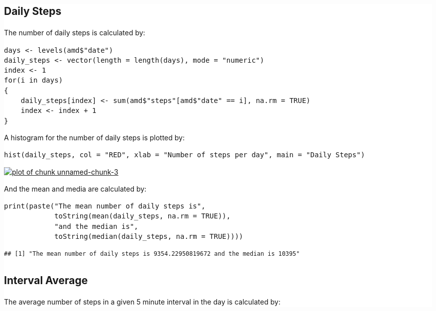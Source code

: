 <h2><a id="user-content-daily-steps" class="anchor" href="#daily-steps" aria-hidden="true"><span class="octicon octicon-link"></span></a>Daily Steps</h2>

<p>The number of daily steps is calculated by:</p>

<div class="highlight highlight-r"><pre><span class="pl-smi">days</span> <span class="pl-k">&lt;-</span> levels(<span class="pl-smi">amd</span><span class="pl-k">$</span><span class="pl-s"><span class="pl-pds">"</span>date<span class="pl-pds">"</span></span>)
<span class="pl-smi">daily_steps</span> <span class="pl-k">&lt;-</span> vector(<span class="pl-v">length</span> <span class="pl-k">=</span> length(<span class="pl-smi">days</span>), <span class="pl-v">mode</span> <span class="pl-k">=</span> <span class="pl-s"><span class="pl-pds">"</span>numeric<span class="pl-pds">"</span></span>)
<span class="pl-smi">index</span> <span class="pl-k">&lt;-</span> <span class="pl-c1">1</span>
<span class="pl-k">for</span>(<span class="pl-smi">i</span> <span class="pl-k">in</span> <span class="pl-smi">days</span>)
{
    <span class="pl-smi">daily_steps</span>[<span class="pl-smi">index</span>] <span class="pl-k">&lt;-</span> sum(<span class="pl-smi">amd</span><span class="pl-k">$</span><span class="pl-s"><span class="pl-pds">"</span>steps<span class="pl-pds">"</span></span>[<span class="pl-smi">amd</span><span class="pl-k">$</span><span class="pl-s"><span class="pl-pds">"</span>date<span class="pl-pds">"</span></span> <span class="pl-k">==</span> <span class="pl-smi">i</span>], <span class="pl-v">na.rm</span> <span class="pl-k">=</span> <span class="pl-c1">TRUE</span>)
    <span class="pl-smi">index</span> <span class="pl-k">&lt;-</span> <span class="pl-smi">index</span> <span class="pl-k">+</span> <span class="pl-c1">1</span>
}</pre></div>

<p>A histogram for the number of daily steps is plotted by:</p>

<div class="highlight highlight-r"><pre>hist(<span class="pl-smi">daily_steps</span>, <span class="pl-v">col</span> <span class="pl-k">=</span> <span class="pl-s"><span class="pl-pds">"</span>RED<span class="pl-pds">"</span></span>, <span class="pl-v">xlab</span> <span class="pl-k">=</span> <span class="pl-s"><span class="pl-pds">"</span>Number of steps per day<span class="pl-pds">"</span></span>, <span class="pl-v">main</span> <span class="pl-k">=</span> <span class="pl-s"><span class="pl-pds">"</span>Daily Steps<span class="pl-pds">"</span></span>)</pre></div>

<p><a href="/shainadel/Reproducible-Research/blob/master/figure/unnamed-chunk-3-1.png" target="_blank"><img src="/shainadel/Reproducible-Research/raw/master/figure/unnamed-chunk-3-1.png" alt="plot of chunk unnamed-chunk-3" style="max-width:100%;"></a> </p>

<p>And the mean and media are calculated by:</p>

<div class="highlight highlight-r"><pre>print(paste(<span class="pl-s"><span class="pl-pds">"</span>The mean number of daily steps is<span class="pl-pds">"</span></span>,
            toString(mean(<span class="pl-smi">daily_steps</span>, <span class="pl-v">na.rm</span> <span class="pl-k">=</span> <span class="pl-c1">TRUE</span>)),
            <span class="pl-s"><span class="pl-pds">"</span>and the median is<span class="pl-pds">"</span></span>,
            toString(median(<span class="pl-smi">daily_steps</span>, <span class="pl-v">na.rm</span> <span class="pl-k">=</span> <span class="pl-c1">TRUE</span>))))</pre></div>

<pre><code>## [1] "The mean number of daily steps is 9354.22950819672 and the median is 10395"
</code></pre>

<h2><a id="user-content-interval-average" class="anchor" href="#interval-average" aria-hidden="true"><span class="octicon octicon-link"></span></a>Interval Average</h2>

<p>The average number of steps in a given 5 minute interval in the day is calculated by:</p>
